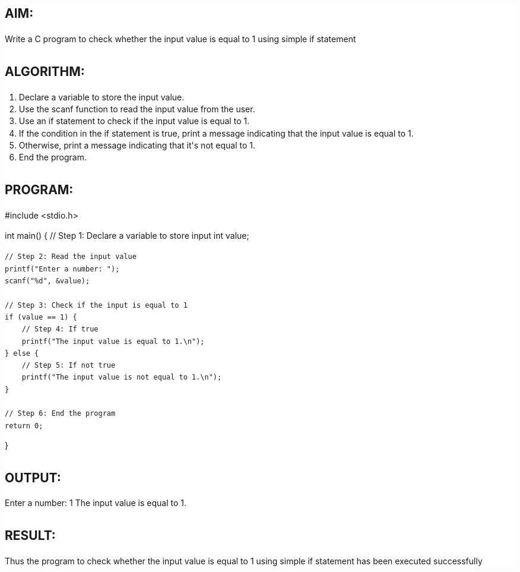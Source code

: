 ## AIM:
Write a C program to check whether the input value is equal to 1 using simple if statement

## ALGORITHM:
1.	Declare a variable to store the input value.
2.	Use the scanf function to read the input value from the user.
3.	Use an if statement to check if the input value is equal to 1.
4.	If the condition in the if statement is true, print a message indicating that the input value is equal to 1.
5.	Otherwise, print a message indicating that it's not equal to 1.
6.	End the program.

## PROGRAM:
#include <stdio.h>

int main() {
    // Step 1: Declare a variable to store input
    int value;

    // Step 2: Read the input value
    printf("Enter a number: ");
    scanf("%d", &value);

    // Step 3: Check if the input is equal to 1
    if (value == 1) {
        // Step 4: If true
        printf("The input value is equal to 1.\n");
    } else {
        // Step 5: If not true
        printf("The input value is not equal to 1.\n");
    }

    // Step 6: End the program
    return 0;
}

## OUTPUT:
Enter a number: 1
The input value is equal to 1.









	

## RESULT:
Thus the program to check whether the input value is equal to 1 using simple if statement has been executed successfully
